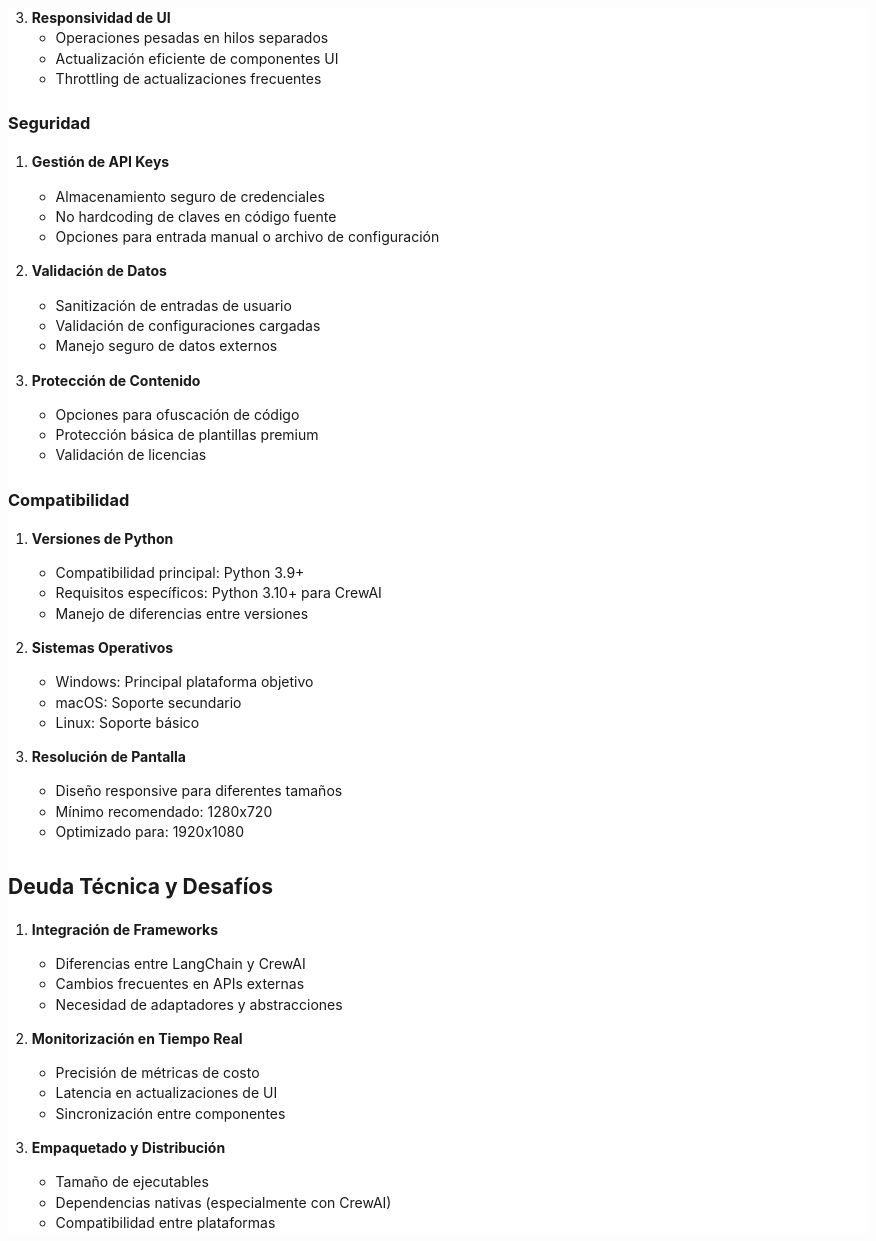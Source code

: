 3. **Responsividad de UI**
   - Operaciones pesadas en hilos separados
   - Actualización eficiente de componentes UI
   - Throttling de actualizaciones frecuentes

### Seguridad

1. **Gestión de API Keys**
   - Almacenamiento seguro de credenciales
   - No hardcoding de claves en código fuente
   - Opciones para entrada manual o archivo de configuración

2. **Validación de Datos**
   - Sanitización de entradas de usuario
   - Validación de configuraciones cargadas
   - Manejo seguro de datos externos

3. **Protección de Contenido**
   - Opciones para ofuscación de código
   - Protección básica de plantillas premium
   - Validación de licencias

### Compatibilidad

1. **Versiones de Python**
   - Compatibilidad principal: Python 3.9+
   - Requisitos específicos: Python 3.10+ para CrewAI
   - Manejo de diferencias entre versiones

2. **Sistemas Operativos**
   - Windows: Principal plataforma objetivo
   - macOS: Soporte secundario
   - Linux: Soporte básico

3. **Resolución de Pantalla**
   - Diseño responsive para diferentes tamaños
   - Mínimo recomendado: 1280x720
   - Optimizado para: 1920x1080

## Deuda Técnica y Desafíos

1. **Integración de Frameworks**
   - Diferencias entre LangChain y CrewAI
   - Cambios frecuentes en APIs externas
   - Necesidad de adaptadores y abstracciones

2. **Monitorización en Tiempo Real**
   - Precisión de métricas de costo
   - Latencia en actualizaciones de UI
   - Sincronización entre componentes

3. **Empaquetado y Distribución**
   - Tamaño de ejecutables
   - Dependencias nativas (especialmente con CrewAI)
   - Compatibilidad entre plataformas
